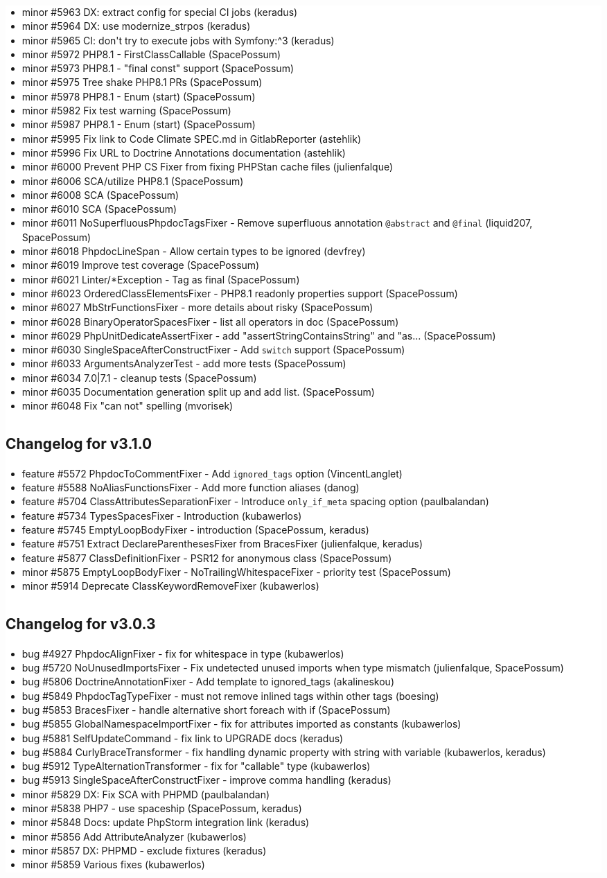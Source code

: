 - minor #5963 DX: extract config for special CI jobs (keradus)
- minor #5964 DX: use modernize_strpos (keradus)
- minor #5965 CI: don't try to execute jobs with Symfony:^3 (keradus)
- minor #5972 PHP8.1 - FirstClassCallable (SpacePossum)
- minor #5973 PHP8.1 - "final const" support (SpacePossum)
- minor #5975 Tree shake PHP8.1 PRs (SpacePossum)
- minor #5978 PHP8.1 - Enum (start) (SpacePossum)
- minor #5982 Fix test warning (SpacePossum)
- minor #5987 PHP8.1 - Enum (start) (SpacePossum)
- minor #5995 Fix link to Code Climate SPEC.md in GitlabReporter (astehlik)
- minor #5996 Fix URL to Doctrine Annotations documentation (astehlik)
- minor #6000 Prevent PHP CS Fixer from fixing PHPStan cache files (julienfalque)
- minor #6006 SCA/utilize PHP8.1 (SpacePossum)
- minor #6008 SCA (SpacePossum)
- minor #6010 SCA (SpacePossum)
- minor #6011 NoSuperfluousPhpdocTagsFixer - Remove superfluous annotation `@abstract` and `@final` (liquid207, SpacePossum)
- minor #6018 PhpdocLineSpan - Allow certain types to be ignored (devfrey)
- minor #6019 Improve test coverage (SpacePossum)
- minor #6021 Linter/\*Exception - Tag as final (SpacePossum)
- minor #6023 OrderedClassElementsFixer - PHP8.1 readonly properties support (SpacePossum)
- minor #6027 MbStrFunctionsFixer - more details about risky (SpacePossum)
- minor #6028 BinaryOperatorSpacesFixer - list all operators in doc (SpacePossum)
- minor #6029 PhpUnitDedicateAssertFixer - add "assertStringContainsString" and "as… (SpacePossum)
- minor #6030 SingleSpaceAfterConstructFixer - Add `switch` support (SpacePossum)
- minor #6033 ArgumentsAnalyzerTest - add more tests (SpacePossum)
- minor #6034 7.0|7.1 - cleanup tests (SpacePossum)
- minor #6035 Documentation generation split up and add list. (SpacePossum)
- minor #6048 Fix "can not" spelling (mvorisek)

## Changelog for v3.1.0

- feature #5572 PhpdocToCommentFixer - Add `ignored_tags` option (VincentLanglet)
- feature #5588 NoAliasFunctionsFixer - Add more function aliases (danog)
- feature #5704 ClassAttributesSeparationFixer - Introduce `only_if_meta` spacing option (paulbalandan)
- feature #5734 TypesSpacesFixer - Introduction (kubawerlos)
- feature #5745 EmptyLoopBodyFixer - introduction (SpacePossum, keradus)
- feature #5751 Extract DeclareParenthesesFixer from BracesFixer (julienfalque, keradus)
- feature #5877 ClassDefinitionFixer - PSR12 for anonymous class (SpacePossum)
- minor #5875 EmptyLoopBodyFixer - NoTrailingWhitespaceFixer - priority test (SpacePossum)
- minor #5914 Deprecate ClassKeywordRemoveFixer (kubawerlos)

## Changelog for v3.0.3

- bug #4927 PhpdocAlignFixer - fix for whitespace in type (kubawerlos)
- bug #5720 NoUnusedImportsFixer - Fix undetected unused imports when type mismatch (julienfalque, SpacePossum)
- bug #5806 DoctrineAnnotationFixer - Add template to ignored_tags (akalineskou)
- bug #5849 PhpdocTagTypeFixer - must not remove inlined tags within other tags (boesing)
- bug #5853 BracesFixer - handle alternative short foreach with if (SpacePossum)
- bug #5855 GlobalNamespaceImportFixer - fix for attributes imported as constants (kubawerlos)
- bug #5881 SelfUpdateCommand - fix link to UPGRADE docs (keradus)
- bug #5884 CurlyBraceTransformer - fix handling dynamic property with string with variable (kubawerlos, keradus)
- bug #5912 TypeAlternationTransformer - fix for "callable" type (kubawerlos)
- bug #5913 SingleSpaceAfterConstructFixer - improve comma handling (keradus)
- minor #5829 DX: Fix SCA with PHPMD (paulbalandan)
- minor #5838 PHP7 - use spaceship (SpacePossum, keradus)
- minor #5848 Docs: update PhpStorm integration link (keradus)
- minor #5856 Add AttributeAnalyzer (kubawerlos)
- minor #5857 DX: PHPMD - exclude fixtures (keradus)
- minor #5859 Various fixes (kubawerlos)